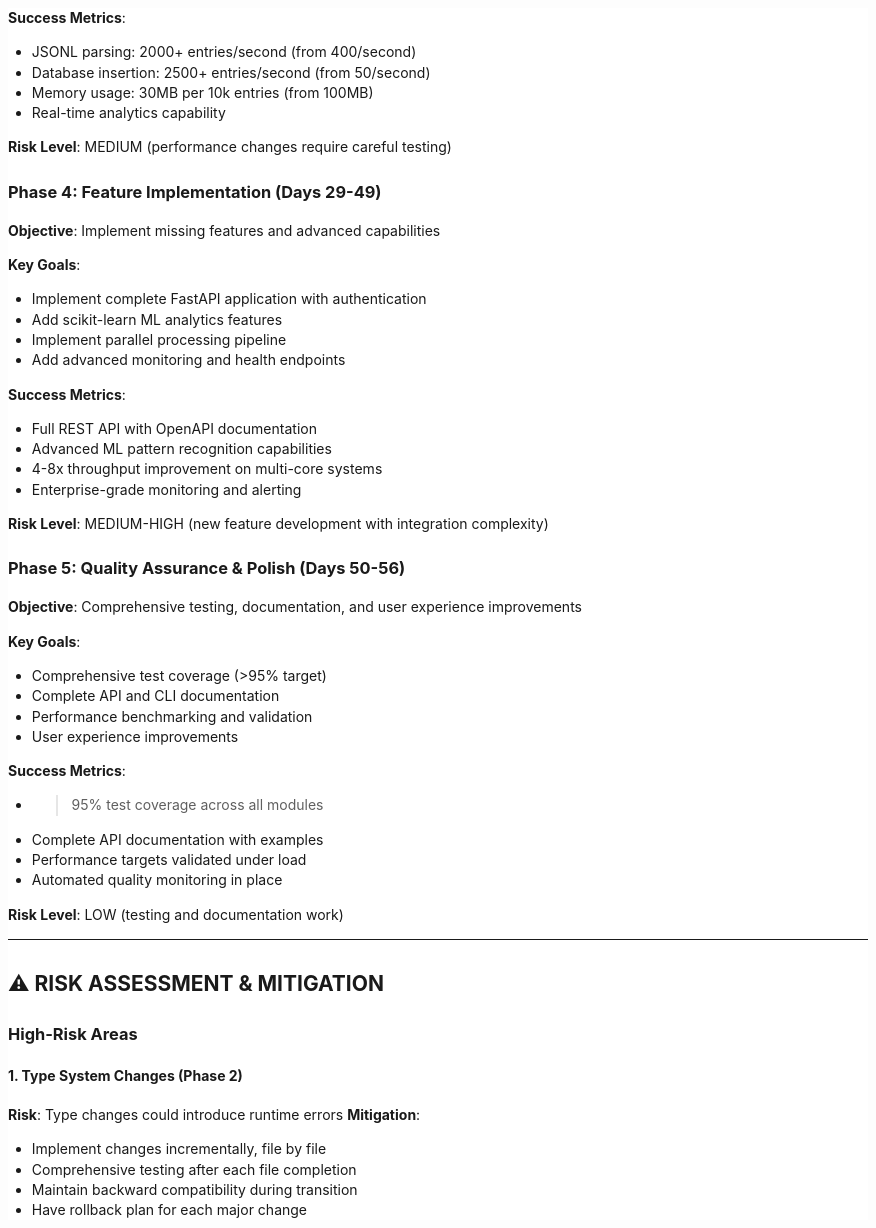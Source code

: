 **Success Metrics**:
- JSONL parsing: 2000+ entries/second (from 400/second)
- Database insertion: 2500+ entries/second (from 50/second)
- Memory usage: 30MB per 10k entries (from 100MB)
- Real-time analytics capability

**Risk Level**: MEDIUM (performance changes require careful testing)

### Phase 4: Feature Implementation (Days 29-49)
**Objective**: Implement missing features and advanced capabilities

**Key Goals**:
- Implement complete FastAPI application with authentication
- Add scikit-learn ML analytics features
- Implement parallel processing pipeline
- Add advanced monitoring and health endpoints

**Success Metrics**:
- Full REST API with OpenAPI documentation
- Advanced ML pattern recognition capabilities
- 4-8x throughput improvement on multi-core systems
- Enterprise-grade monitoring and alerting

**Risk Level**: MEDIUM-HIGH (new feature development with integration complexity)

### Phase 5: Quality Assurance & Polish (Days 50-56)
**Objective**: Comprehensive testing, documentation, and user experience improvements

**Key Goals**:
- Comprehensive test coverage (>95% target)
- Complete API and CLI documentation
- Performance benchmarking and validation
- User experience improvements

**Success Metrics**:
- >95% test coverage across all modules
- Complete API documentation with examples
- Performance targets validated under load
- Automated quality monitoring in place

**Risk Level**: LOW (testing and documentation work)

---

## ⚠️ RISK ASSESSMENT & MITIGATION

### High-Risk Areas

#### 1. Type System Changes (Phase 2)
**Risk**: Type changes could introduce runtime errors
**Mitigation**:
- Implement changes incrementally, file by file
- Comprehensive testing after each file completion
- Maintain backward compatibility during transition
- Have rollback plan for each major change
